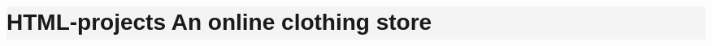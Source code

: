 # HTML-projects An online clothing store
<!DOCTYPE html>
<html lang="en">
<head>
    <meta charset="UTF-8">
    <meta name="viewport" content="width=device-width, initial-scale=1.0">
    <title>Clothing Store</title>
    <style>
        body {
            font-family: Arial, sans-serif;
            margin: 0;
            padding: 0;
            background-color: #f4f4f4;
        }

        header {
            background-color: #333;
            color: #fff;
            padding: 1rem 0;
            text-align: center;
        }

        header h1 {
            margin: 0;
        }

        nav ul {
            list-style: none;
            padding: 0;
        }

        nav ul li {
            display: inline;
            margin: 0 1rem;
        }

        nav ul li a {
            color: #fff;
            text-decoration: none;
        }

        main {
            padding: 2rem;
        }

        .product-list {
            display: flex;
            justify-content: space-around;
            flex-wrap: wrap;
        }

        .product {
            background-color: #fff;
            border: 1px solid #ddd;
            border-radius: 5px;
            margin: 1rem;
            padding: 1rem;
            text-align: center;
            width: 30%;
        }
